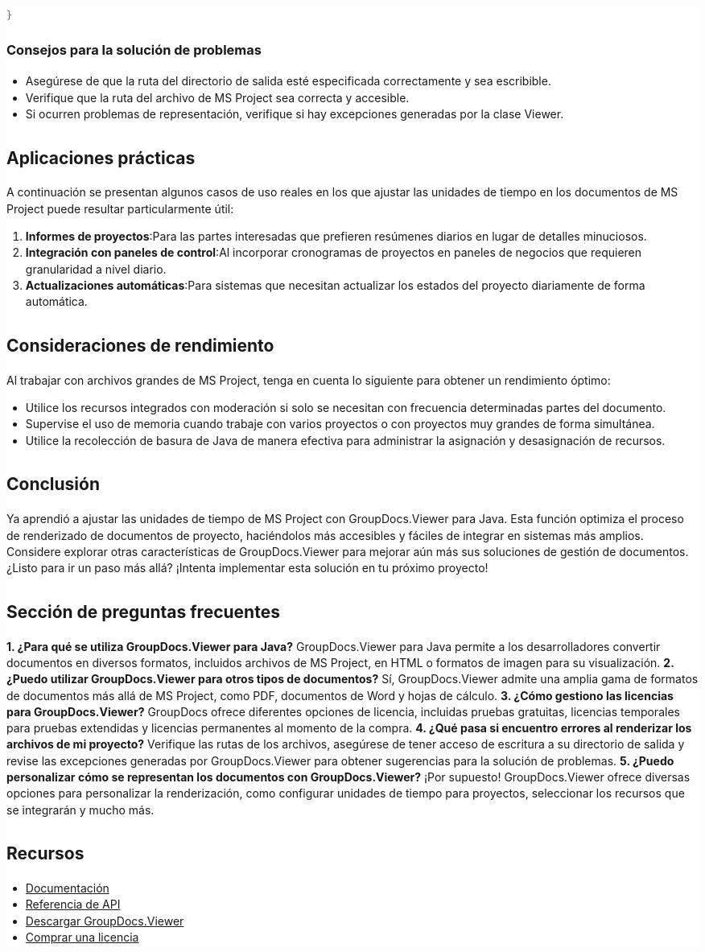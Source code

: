```java
}
```
### Consejos para la solución de problemas
- Asegúrese de que la ruta del directorio de salida esté especificada correctamente y sea escribible.
- Verifique que la ruta del archivo de MS Project sea correcta y accesible.
- Si ocurren problemas de representación, verifique si hay excepciones generadas por la clase Viewer.
## Aplicaciones prácticas
A continuación se presentan algunos casos de uso reales en los que ajustar las unidades de tiempo en los documentos de MS Project puede resultar particularmente útil:
1. **Informes de proyectos**:Para las partes interesadas que prefieren resúmenes diarios en lugar de detalles minuciosos.
2. **Integración con paneles de control**:Al incorporar cronogramas de proyectos en paneles de negocios que requieren granularidad a nivel diario.
3. **Actualizaciones automáticas**:Para sistemas que necesitan actualizar los estados del proyecto diariamente de forma automática.
## Consideraciones de rendimiento
Al trabajar con archivos grandes de MS Project, tenga en cuenta lo siguiente para obtener un rendimiento óptimo:
- Utilice los recursos integrados con moderación si solo se necesitan con frecuencia determinadas partes del documento.
- Supervise el uso de memoria cuando trabaje con varios proyectos o con proyectos muy grandes de forma simultánea.
- Utilice la recolección de basura de Java de manera efectiva para administrar la asignación y desasignación de recursos.
## Conclusión
Ya aprendió a ajustar las unidades de tiempo de MS Project con GroupDocs.Viewer para Java. Esta función optimiza el proceso de renderizado de documentos de proyecto, haciéndolos más accesibles y fáciles de integrar en sistemas más amplios. 
Considere explorar otras características de GroupDocs.Viewer para mejorar aún más sus soluciones de gestión de documentos.
¿Listo para ir un paso más allá? ¡Intenta implementar esta solución en tu próximo proyecto!
## Sección de preguntas frecuentes
**1. ¿Para qué se utiliza GroupDocs.Viewer para Java?**
GroupDocs.Viewer para Java permite a los desarrolladores convertir documentos en diversos formatos, incluidos archivos de MS Project, en HTML o formatos de imagen para su visualización.
**2. ¿Puedo utilizar GroupDocs.Viewer para otros tipos de documentos?**
Sí, GroupDocs.Viewer admite una amplia gama de formatos de documentos más allá de MS Project, como PDF, documentos de Word y hojas de cálculo.
**3. ¿Cómo gestiono las licencias para GroupDocs.Viewer?**
GroupDocs ofrece diferentes opciones de licencia, incluidas pruebas gratuitas, licencias temporales para pruebas extendidas y licencias permanentes al momento de la compra.
**4. ¿Qué pasa si encuentro errores al renderizar los archivos de mi proyecto?**
Verifique las rutas de los archivos, asegúrese de tener acceso de escritura a su directorio de salida y revise las excepciones generadas por GroupDocs.Viewer para obtener sugerencias para la solución de problemas.
**5. ¿Puedo personalizar cómo se representan los documentos con GroupDocs.Viewer?**
¡Por supuesto! GroupDocs.Viewer ofrece diversas opciones para personalizar la renderización, como configurar unidades de tiempo para proyectos, seleccionar los recursos que se integrarán y mucho más.
## Recursos
- [Documentación](https://docs.groupdocs.com/viewer/java/)
- [Referencia de API](https://reference.groupdocs.com/viewer/java/)
- [Descargar GroupDocs.Viewer](https://releases.groupdocs.com/viewer/java/)
- [Comprar una licencia](https://purchase.groupdocs.com/buy)